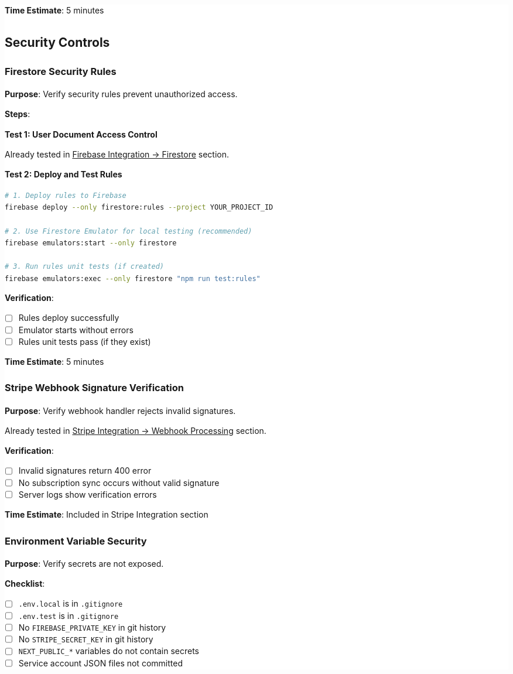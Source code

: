 **Time Estimate**: 5 minutes

## Security Controls

### Firestore Security Rules

**Purpose**: Verify security rules prevent unauthorized access.

**Steps**:

**Test 1: User Document Access Control**

Already tested in [Firebase Integration → Firestore](#firestore) section.

**Test 2: Deploy and Test Rules**
```bash
# 1. Deploy rules to Firebase
firebase deploy --only firestore:rules --project YOUR_PROJECT_ID

# 2. Use Firestore Emulator for local testing (recommended)
firebase emulators:start --only firestore

# 3. Run rules unit tests (if created)
firebase emulators:exec --only firestore "npm run test:rules"
```

**Verification**:
- [ ] Rules deploy successfully
- [ ] Emulator starts without errors
- [ ] Rules unit tests pass (if they exist)

**Time Estimate**: 5 minutes

### Stripe Webhook Signature Verification

**Purpose**: Verify webhook handler rejects invalid signatures.

Already tested in [Stripe Integration → Webhook Processing](#webhook-processing) section.

**Verification**:
- [ ] Invalid signatures return 400 error
- [ ] No subscription sync occurs without valid signature
- [ ] Server logs show verification errors

**Time Estimate**: Included in Stripe Integration section

### Environment Variable Security

**Purpose**: Verify secrets are not exposed.

**Checklist**:

- [ ] `.env.local` is in `.gitignore`
- [ ] `.env.test` is in `.gitignore`
- [ ] No `FIREBASE_PRIVATE_KEY` in git history
- [ ] No `STRIPE_SECRET_KEY` in git history
- [ ] `NEXT_PUBLIC_*` variables do not contain secrets
- [ ] Service account JSON files not committed
